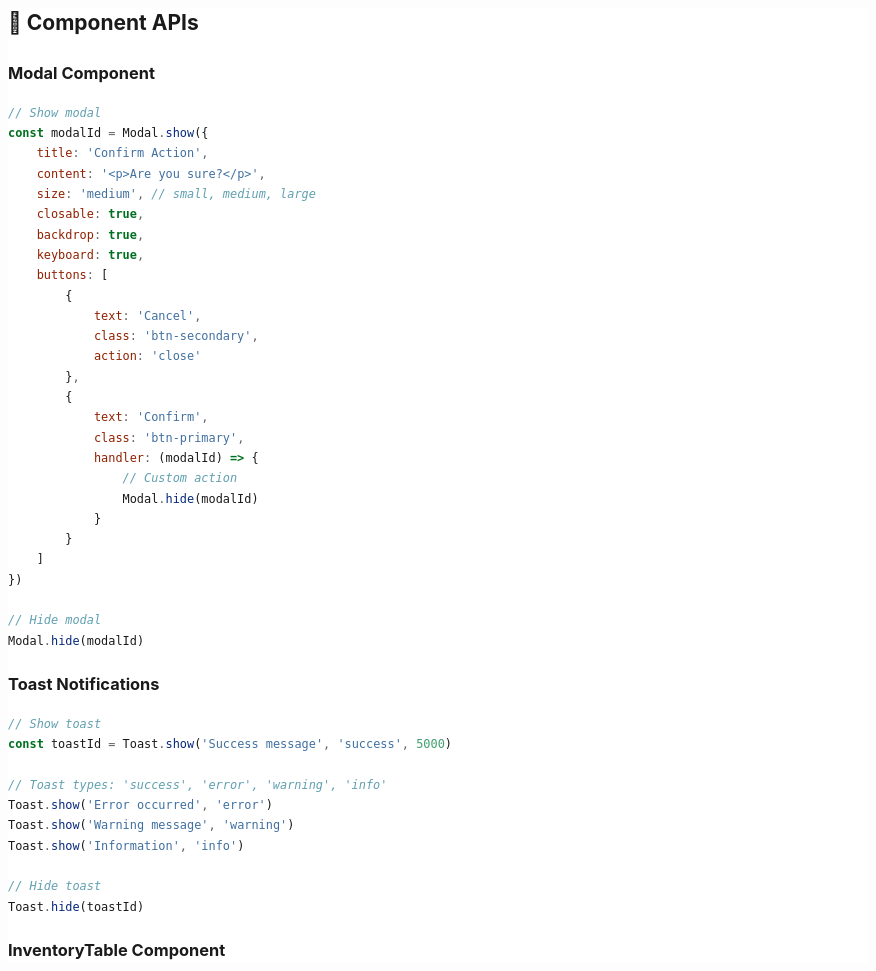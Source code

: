 ## 🧩 Component APIs

### Modal Component

```javascript
// Show modal
const modalId = Modal.show({
    title: 'Confirm Action',
    content: '<p>Are you sure?</p>',
    size: 'medium', // small, medium, large
    closable: true,
    backdrop: true,
    keyboard: true,
    buttons: [
        {
            text: 'Cancel',
            class: 'btn-secondary',
            action: 'close'
        },
        {
            text: 'Confirm',
            class: 'btn-primary',
            handler: (modalId) => {
                // Custom action
                Modal.hide(modalId)
            }
        }
    ]
})

// Hide modal
Modal.hide(modalId)
```

### Toast Notifications

```javascript
// Show toast
const toastId = Toast.show('Success message', 'success', 5000)

// Toast types: 'success', 'error', 'warning', 'info'
Toast.show('Error occurred', 'error')
Toast.show('Warning message', 'warning')
Toast.show('Information', 'info')

// Hide toast
Toast.hide(toastId)
```

### InventoryTable Component
